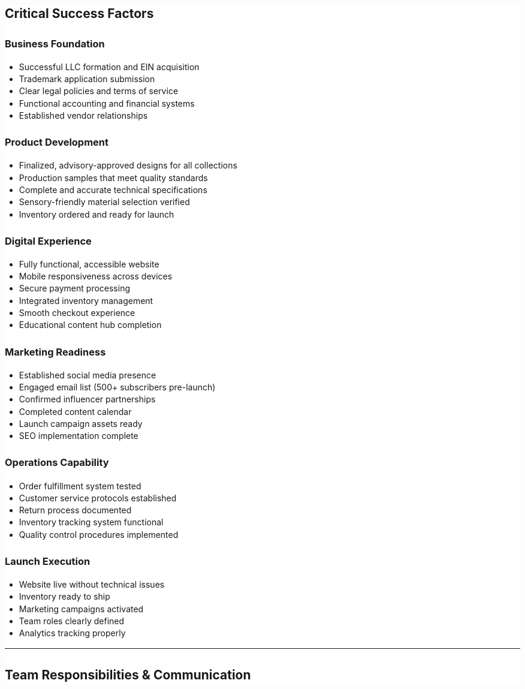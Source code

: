 
## Critical Success Factors

### Business Foundation
- Successful LLC formation and EIN acquisition
- Trademark application submission
- Clear legal policies and terms of service
- Functional accounting and financial systems
- Established vendor relationships

### Product Development
- Finalized, advisory-approved designs for all collections
- Production samples that meet quality standards
- Complete and accurate technical specifications
- Sensory-friendly material selection verified
- Inventory ordered and ready for launch

### Digital Experience
- Fully functional, accessible website
- Mobile responsiveness across devices
- Secure payment processing
- Integrated inventory management
- Smooth checkout experience
- Educational content hub completion

### Marketing Readiness
- Established social media presence
- Engaged email list (500+ subscribers pre-launch)
- Confirmed influencer partnerships
- Completed content calendar
- Launch campaign assets ready
- SEO implementation complete

### Operations Capability
- Order fulfillment system tested
- Customer service protocols established
- Return process documented
- Inventory tracking system functional
- Quality control procedures implemented

### Launch Execution
- Website live without technical issues
- Inventory ready to ship
- Marketing campaigns activated
- Team roles clearly defined
- Analytics tracking properly

---

## Team Responsibilities & Communication
